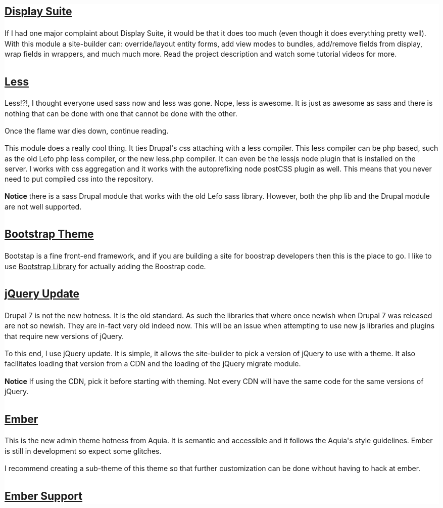 ## [Display Suite](https://www.drupal.org/project/ds)

If I had one major complaint about Display Suite, it would be that it does too much (even though it does everything pretty well). With this module a site-builder can: override/layout entity forms, add view modes to bundles, add/remove fields from display, wrap fields in wrappers, and much much more. Read the project description and watch some tutorial videos for more.

## [Less](https://www.drupal.org/project/less)

Less!?!, I thought everyone used sass now and less was gone. Nope, less is awesome. It is just as awesome as sass and there is nothing that can be done with one that cannot be done with the other.

Once the flame war dies down, continue reading.

This module does a really cool thing. It ties Drupal's css attaching with a less compiler. This less compiler can be php based, such as the old Lefo php less compiler, or the new less.php compiler. It can even be the lessjs node plugin that is installed on the server. I works with css aggregation and it works with the autoprefixing node postCSS plugin as well. This means that you never need to put compiled css into the repository.

**Notice** there is a sass Drupal module that works with the old Lefo sass library. However, both the php lib and the Drupal module are not well supported.

## [Bootstrap Theme](https://www.drupal.org/project/bootstrap)

Bootstap is a fine front-end framework, and if you are building a site for boostrap developers then this is the place to go. I like to use [Bootstrap Library](https://www.drupal.org/project/bootstrap_library) for actually adding the Boostrap code.

## [jQuery Update](https://www.drupal.org/project/jquery_update)

Drupal 7 is not the new hotness. It is the old standard. As such the libraries that where once newish when Drupal 7 was released are not so newish. They are in-fact very old indeed now. This will be an issue when attempting to use new js libraries and plugins that require new versions of jQuery.

To this end, I use jQuery update. It is simple, it allows the site-builder to pick a version of jQuery to use with a theme. It also facilitates loading that version from a CDN and the loading of the jQuery migrate module.

**Notice** If using the CDN, pick it before starting with theming. Not every CDN will have the same code for the same versions of jQuery.

## [Ember](https://www.drupal.org/project/ember)

This is the new admin theme hotness from Aquia. It is semantic and accessible and it follows the Aquia's style guidelines. Ember is still in development so expect some glitches.

I recommend creating a sub-theme of this theme so that further customization can be done without having to hack at ember.

## [Ember Support](https://www.drupal.org/project/ember_support)
